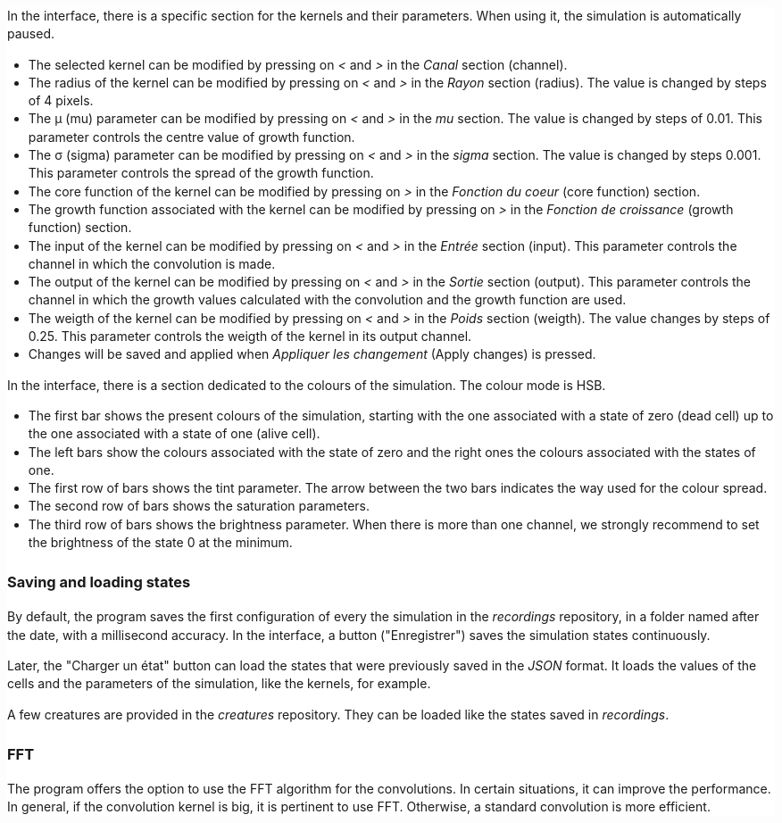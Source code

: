 In the interface, there is a specific section for the kernels and their parameters.
When using it, the simulation is automatically paused.
- The selected kernel can be modified by pressing on *<* and *>* in the *Canal* section (channel). 
- The radius of the kernel can be modified by pressing on *<* and *>* in the *Rayon* section (radius). The value is changed by steps of 4 pixels.
- The μ (mu) parameter can be modified by pressing on *<* and *>* in the *mu* section. The value is changed by steps of 0.01. This parameter controls the centre value of growth function.
- The σ (sigma) parameter can be modified by pressing on *<* and *>* in the *sigma* section. The value is changed by steps 0.001. This parameter controls the spread of the growth function.
- The core function of the kernel can be modified by pressing on *>* in the *Fonction du coeur* (core function) section.
- The growth function associated with the kernel can be modified by pressing on *>* in the *Fonction de croissance* (growth function) section.
- The input of the kernel can be modified by pressing on *<* and *>* in the *Entrée* section (input). This parameter controls the channel in which the convolution is made.
- The output of the kernel can be modified by pressing on *<* and *>* in the *Sortie* section (output). This parameter controls the channel in which the growth values calculated with the convolution and the growth function are used.
- The weigth of the kernel can be modified by pressing on *<* and *>* in the *Poids* section (weigth). The value changes by steps of 0.25. This parameter controls the weigth of the kernel in its output channel.
- Changes will be saved and applied when *Appliquer les changement* (Apply changes) is pressed.

In the interface, there is a section dedicated to the colours of the simulation.
The colour mode is HSB.
- The first bar shows the present colours of the simulation, starting with the one associated with a state of zero (dead cell) up to the one associated with a state of one (alive cell).
- The left bars show the colours associated with the state of zero and the right ones the colours associated with the states of one.
- The first row of bars shows the tint parameter. The arrow between the two bars indicates the way used for the colour spread.
- The second row of bars shows the saturation parameters.
- The third row of bars shows the brightness parameter. When there is more than one channel, we strongly recommend to set the brightness of the state 0 at the minimum.

### Saving and loading states
By default, the program saves the first configuration of every the simulation in the *recordings* repository, in a folder named after the date, with a millisecond accuracy. In the interface, a button ("Enregistrer") saves the simulation states continuously.

Later, the "Charger un état" button can load the states that were previously saved in the *JSON* format. It loads the values of the cells and the parameters of the simulation, like the kernels, for example.

A few creatures are provided in the *creatures* repository. They can be loaded like the states saved in *recordings*.

### FFT
The program offers the option to use the FFT algorithm for the convolutions. In certain situations, it can improve the performance. In general, if the convolution kernel is big, it is pertinent to use FFT. Otherwise, a standard convolution is more efficient.
